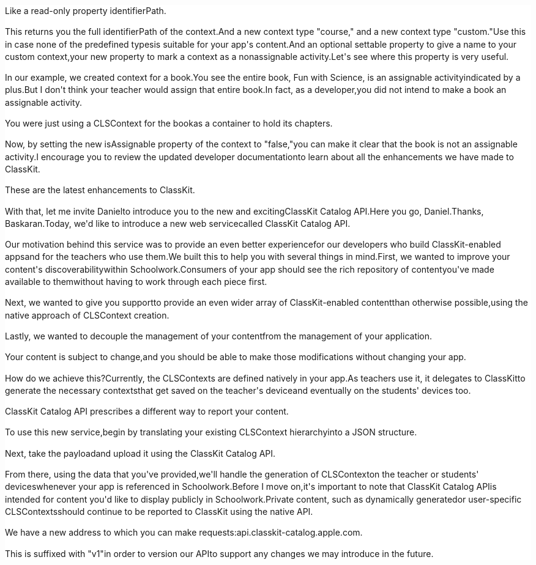 Like a read-only property identifierPath.

This returns you the full identifierPath of the context.And a new context type "course," and a new context type "custom."Use this in case none of the predefined typesis suitable for your app's content.And an optional settable property to give a name to your custom context,your new property to mark a context as a nonassignable activity.Let's see where this property is very useful.

In our example, we created context for a book.You see the entire book, Fun with Science, is an assignable activityindicated by a plus.But I don't think your teacher would assign that entire book.In fact, as a developer,you did not intend to make a book an assignable activity.

You were just using a CLSContext for the bookas a container to hold its chapters.

Now, by setting the new isAssignable property of the context to "false,"you can make it clear that the book is not an assignable activity.I encourage you to review the updated developer documentationto learn about all the enhancements we have made to ClassKit.

These are the latest enhancements to ClassKit.

With that, let me invite Danielto introduce you to the new and excitingClassKit Catalog API.Here you go, Daniel.Thanks, Baskaran.Today, we'd like to introduce a new web servicecalled ClassKit Catalog API.

Our motivation behind this service was to provide an even better experiencefor our developers who build ClassKit-enabled appsand for the teachers who use them.We built this to help you with several things in mind.First, we wanted to improve your content's discoverabilitywithin Schoolwork.Consumers of your app should see the rich repository of contentyou've made available to themwithout having to work through each piece first.

Next, we wanted to give you supportto provide an even wider array of ClassKit-enabled contentthan otherwise possible,using the native approach of CLSContext creation.

Lastly, we wanted to decouple the management of your contentfrom the management of your application.

Your content is subject to change,and you should be able to make those modifications without changing your app.

How do we achieve this?Currently, the CLSContexts are defined natively in your app.As teachers use it, it delegates to ClassKitto generate the necessary contextsthat get saved on the teacher's deviceand eventually on the students' devices too.

ClassKit Catalog API prescribes a different way to report your content.

To use this new service,begin by translating your existing CLSContext hierarchyinto a JSON structure.

Next, take the payloadand upload it using the ClassKit Catalog API.

From there, using the data that you've provided,we'll handle the generation of CLSContexton the teacher or students' deviceswhenever your app is referenced in Schoolwork.Before I move on,it's important to note that ClassKit Catalog APIis intended for content you'd like to display publicly in Schoolwork.Private content, such as dynamically generatedor user-specific CLSContextsshould continue to be reported to ClassKit using the native API.

We have a new address to which you can make requests:api.classkit-catalog.apple.com.

This is suffixed with "v1"in order to version our APIto support any changes we may introduce in the future.
